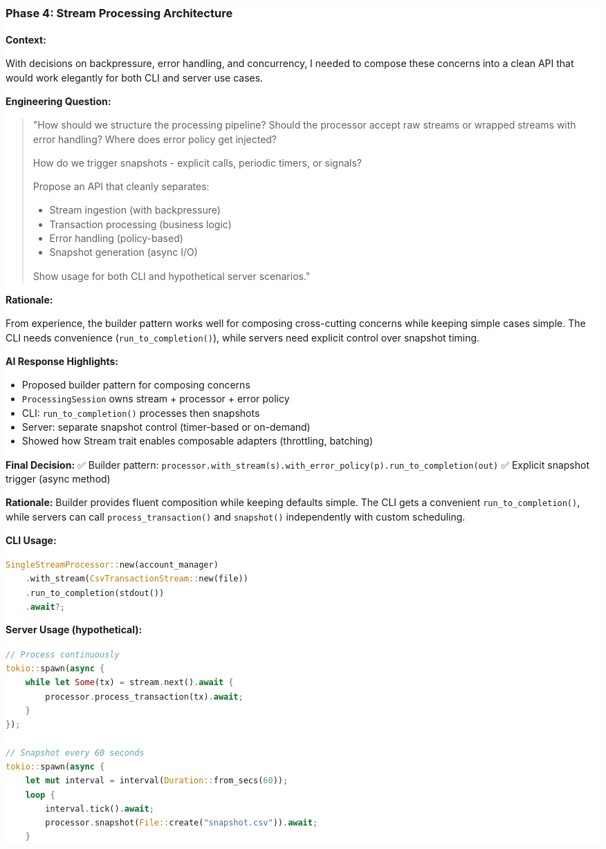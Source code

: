 
### Phase 4: Stream Processing Architecture

**Context:**

With decisions on backpressure, error handling, and concurrency, I needed to compose these concerns into a clean API that would work elegantly for both CLI and server use cases.

**Engineering Question:**

> "How should we structure the processing pipeline? Should the processor accept raw streams or wrapped streams with error handling? Where does error policy get injected?
>
> How do we trigger snapshots - explicit calls, periodic timers, or signals?
>
> Propose an API that cleanly separates:
> - Stream ingestion (with backpressure)
> - Transaction processing (business logic)
> - Error handling (policy-based)
> - Snapshot generation (async I/O)
>
> Show usage for both CLI and hypothetical server scenarios."

**Rationale:**

From experience, the builder pattern works well for composing cross-cutting concerns while keeping simple cases simple. The CLI needs convenience (`run_to_completion()`), while servers need explicit control over snapshot timing.

**AI Response Highlights:**
- Proposed builder pattern for composing concerns
- `ProcessingSession` owns stream + processor + error policy
- CLI: `run_to_completion()` processes then snapshots
- Server: separate snapshot control (timer-based or on-demand)
- Showed how Stream trait enables composable adapters (throttling, batching)

**Final Decision:**
✅ Builder pattern: `processor.with_stream(s).with_error_policy(p).run_to_completion(out)`
✅ Explicit snapshot trigger (async method)

**Rationale:**
Builder provides fluent composition while keeping defaults simple. The CLI gets a convenient `run_to_completion()`, while servers can call `process_transaction()` and `snapshot()` independently with custom scheduling.

**CLI Usage:**
```rust
SingleStreamProcessor::new(account_manager)
    .with_stream(CsvTransactionStream::new(file))
    .run_to_completion(stdout())
    .await?;
```

**Server Usage (hypothetical):**
```rust
// Process continuously
tokio::spawn(async {
    while let Some(tx) = stream.next().await {
        processor.process_transaction(tx).await;
    }
});

// Snapshot every 60 seconds
tokio::spawn(async {
    let mut interval = interval(Duration::from_secs(60));
    loop {
        interval.tick().await;
        processor.snapshot(File::create("snapshot.csv")).await;
    }
```